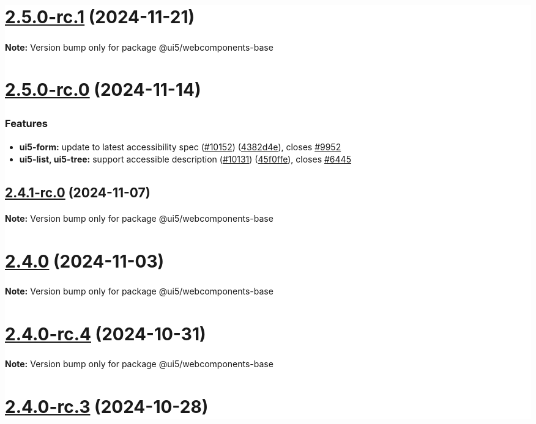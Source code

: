 



# [2.5.0-rc.1](https://github.com/SAP/ui5-webcomponents/compare/v2.5.0-rc.0...v2.5.0-rc.1) (2024-11-21)

**Note:** Version bump only for package @ui5/webcomponents-base





# [2.5.0-rc.0](https://github.com/SAP/ui5-webcomponents/compare/v2.4.1-rc.0...v2.5.0-rc.0) (2024-11-14)


### Features

* **ui5-form:** update to latest accessibility spec ([#10152](https://github.com/SAP/ui5-webcomponents/issues/10152)) ([4382d4e](https://github.com/SAP/ui5-webcomponents/commit/4382d4e280ffcf01a924163b9b719887c17f529a)), closes [#9952](https://github.com/SAP/ui5-webcomponents/issues/9952)
* **ui5-list, ui5-tree:** support accessible description ([#10131](https://github.com/SAP/ui5-webcomponents/issues/10131)) ([45f0ffe](https://github.com/SAP/ui5-webcomponents/commit/45f0ffeafb2da0ffcaf425649c7440b604e359a3)), closes [#6445](https://github.com/SAP/ui5-webcomponents/issues/6445)





## [2.4.1-rc.0](https://github.com/SAP/ui5-webcomponents/compare/v2.4.0...v2.4.1-rc.0) (2024-11-07)

**Note:** Version bump only for package @ui5/webcomponents-base





# [2.4.0](https://github.com/SAP/ui5-webcomponents/compare/v2.4.0-rc.4...v2.4.0) (2024-11-03)

**Note:** Version bump only for package @ui5/webcomponents-base





# [2.4.0-rc.4](https://github.com/SAP/ui5-webcomponents/compare/v2.4.0-rc.3...v2.4.0-rc.4) (2024-10-31)

**Note:** Version bump only for package @ui5/webcomponents-base





# [2.4.0-rc.3](https://github.com/SAP/ui5-webcomponents/compare/v2.4.0-rc.2...v2.4.0-rc.3) (2024-10-28)
